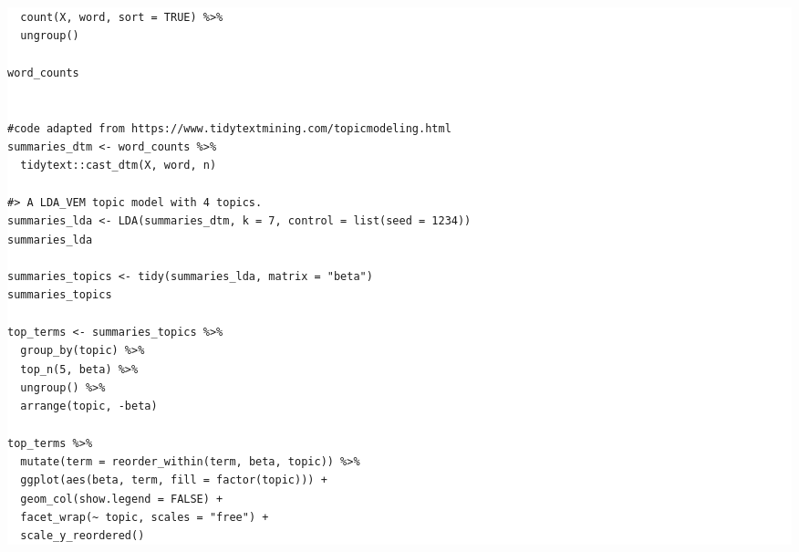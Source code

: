 ```{r}
  count(X, word, sort = TRUE) %>%
  ungroup()

word_counts


#code adapted from https://www.tidytextmining.com/topicmodeling.html
summaries_dtm <- word_counts %>%
  tidytext::cast_dtm(X, word, n)

#> A LDA_VEM topic model with 4 topics.
summaries_lda <- LDA(summaries_dtm, k = 7, control = list(seed = 1234))
summaries_lda

summaries_topics <- tidy(summaries_lda, matrix = "beta")
summaries_topics

top_terms <- summaries_topics %>%
  group_by(topic) %>%
  top_n(5, beta) %>%
  ungroup() %>%
  arrange(topic, -beta)

top_terms %>%
  mutate(term = reorder_within(term, beta, topic)) %>%
  ggplot(aes(beta, term, fill = factor(topic))) +
  geom_col(show.legend = FALSE) +
  facet_wrap(~ topic, scales = "free") +
  scale_y_reordered()
```


